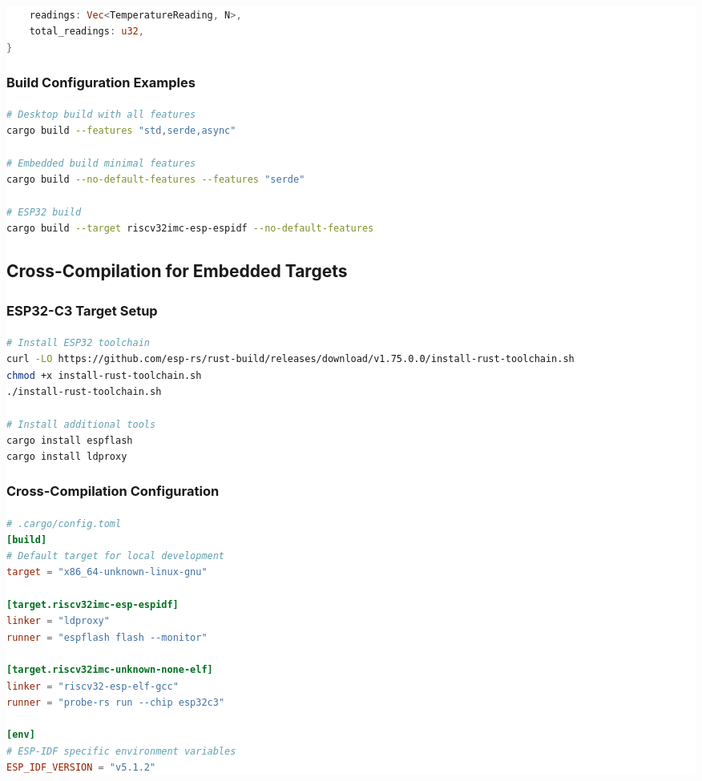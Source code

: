 ```rust
    readings: Vec<TemperatureReading, N>,
    total_readings: u32,
}
```

### Build Configuration Examples

```bash
# Desktop build with all features
cargo build --features "std,serde,async"

# Embedded build minimal features
cargo build --no-default-features --features "serde"

# ESP32 build
cargo build --target riscv32imc-esp-espidf --no-default-features
```

## Cross-Compilation for Embedded Targets

### ESP32-C3 Target Setup

```bash
# Install ESP32 toolchain
curl -LO https://github.com/esp-rs/rust-build/releases/download/v1.75.0.0/install-rust-toolchain.sh
chmod +x install-rust-toolchain.sh
./install-rust-toolchain.sh

# Install additional tools
cargo install espflash
cargo install ldproxy
```

### Cross-Compilation Configuration

```toml
# .cargo/config.toml
[build]
# Default target for local development
target = "x86_64-unknown-linux-gnu"

[target.riscv32imc-esp-espidf]
linker = "ldproxy"
runner = "espflash flash --monitor"

[target.riscv32imc-unknown-none-elf]
linker = "riscv32-esp-elf-gcc"
runner = "probe-rs run --chip esp32c3"

[env]
# ESP-IDF specific environment variables
ESP_IDF_VERSION = "v5.1.2"
```
